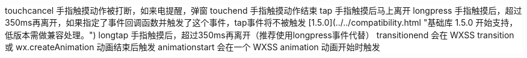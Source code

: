 <tr>

<td>touchcancel</td>

<td>手指触摸动作被打断，如来电提醒，弹窗</td>

<td></td>

</tr>

<tr>

<td>touchend</td>

<td>手指触摸动作结束</td>

<td></td>

</tr>

<tr>

<td>tap</td>

<td>手指触摸后马上离开</td>

<td></td>

</tr>

<tr>

<td>longpress</td>

<td>手指触摸后，超过350ms再离开，如果指定了事件回调函数并触发了这个事件，tap事件将不被触发</td>

<td>[1.5.0](../../compatibility.html "基础库 1.5.0 开始支持，低版本需做兼容处理。")</td>

</tr>

<tr>

<td>longtap</td>

<td>手指触摸后，超过350ms再离开（推荐使用longpress事件代替）</td>

<td></td>

</tr>

<tr>

<td>transitionend</td>

<td>会在 WXSS transition 或 wx.createAnimation 动画结束后触发</td>

<td></td>

</tr>

<tr>

<td>animationstart</td>

<td>会在一个 WXSS animation 动画开始时触发</td>
